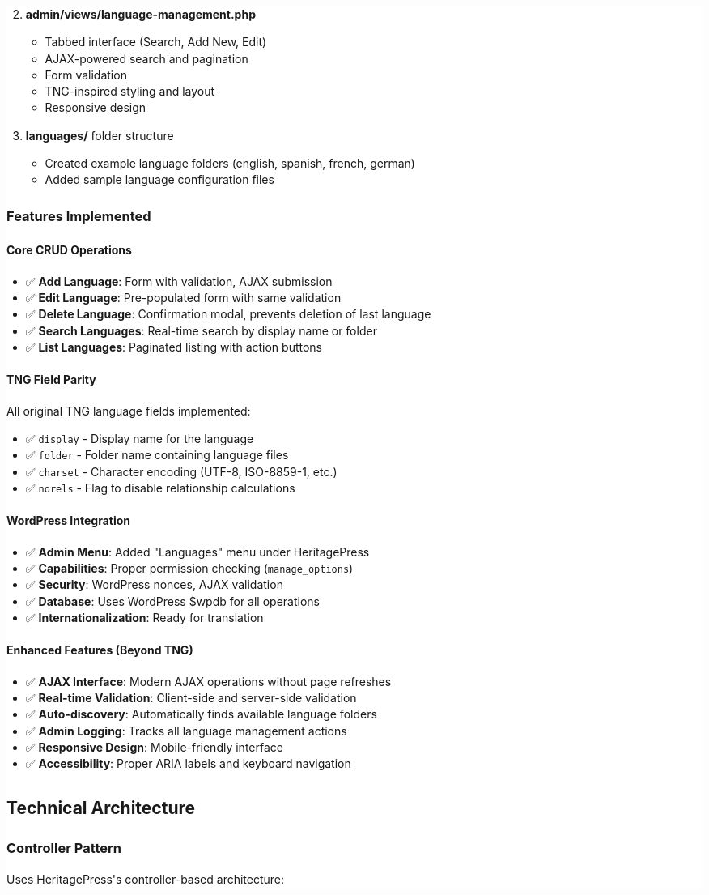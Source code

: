 2. **admin/views/language-management.php**

   - Tabbed interface (Search, Add New, Edit)
   - AJAX-powered search and pagination
   - Form validation
   - TNG-inspired styling and layout
   - Responsive design

3. **languages/** folder structure
   - Created example language folders (english, spanish, french, german)
   - Added sample language configuration files

### Features Implemented

#### Core CRUD Operations

- ✅ **Add Language**: Form with validation, AJAX submission
- ✅ **Edit Language**: Pre-populated form with same validation
- ✅ **Delete Language**: Confirmation modal, prevents deletion of last language
- ✅ **Search Languages**: Real-time search by display name or folder
- ✅ **List Languages**: Paginated listing with action buttons

#### TNG Field Parity

All original TNG language fields implemented:

- ✅ `display` - Display name for the language
- ✅ `folder` - Folder name containing language files
- ✅ `charset` - Character encoding (UTF-8, ISO-8859-1, etc.)
- ✅ `norels` - Flag to disable relationship calculations

#### WordPress Integration

- ✅ **Admin Menu**: Added "Languages" menu under HeritagePress
- ✅ **Capabilities**: Proper permission checking (`manage_options`)
- ✅ **Security**: WordPress nonces, AJAX validation
- ✅ **Database**: Uses WordPress $wpdb for all operations
- ✅ **Internationalization**: Ready for translation

#### Enhanced Features (Beyond TNG)

- ✅ **AJAX Interface**: Modern AJAX operations without page refreshes
- ✅ **Real-time Validation**: Client-side and server-side validation
- ✅ **Auto-discovery**: Automatically finds available language folders
- ✅ **Admin Logging**: Tracks all language management actions
- ✅ **Responsive Design**: Mobile-friendly interface
- ✅ **Accessibility**: Proper ARIA labels and keyboard navigation

## Technical Architecture

### Controller Pattern

Uses HeritagePress's controller-based architecture:
